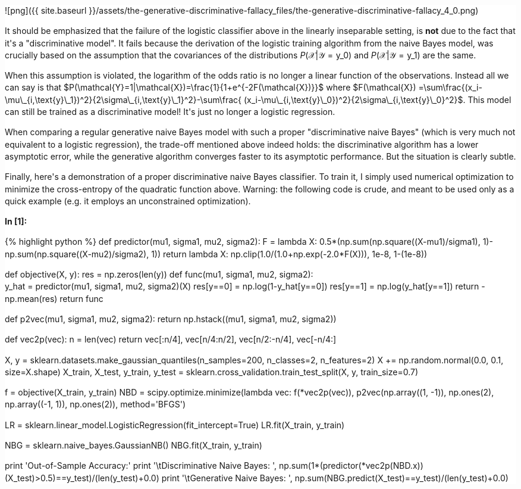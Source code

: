 ![png]({{ site.baseurl }}/assets/the-generative-discriminative-fallacy_files/the-generative-discriminative-fallacy_4_0.png) 

 
It should be emphasized that the failure of the logistic classifier above in the
linearly inseparable setting, is **not** due to the fact that it's a
"discriminative model". It fails because the derivation of the logistic training
algorithm from the naive Bayes model, was crucially based on the assumption that
the covariances of the distributions $P(\mathcal{X}|\mathcal{Y}=\text{y}\_0)$ and
$P(\mathcal{X}|\mathcal{Y}=\text{y}\_1)$ are the same.

When this assumption is violated, the logarithm of the odds ratio is no longer a
linear function of the observations. Instead all we can say is that
$P(\mathcal{Y}=1|\mathcal{X})=\frac{1}{1+e^{-2F(\mathcal{X})}}$ where $F(\mathcal{X})
=\sum\frac{(x_i-\mu\_{i,\text{y}\_1})^2}{2\sigma\_{i,\text{y}\_1}^2}-\sum\frac{
(x_i-\mu\_{i,\text{y}\_0})^2}{2\sigma\_{i,\text{y}\_0}^2}$. This model can still
be trained as a discriminative model! It's just no longer a logistic regression.

When comparing a regular generative naive Bayes model with such a proper
"discriminative naive Bayes" (which is very much not equivalent to a logistic
regression), the trade-off mentioned above indeed holds: the discriminative
algorithm has a lower asymptotic error, while the generative algorithm converges
faster to its asymptotic performance. But the situation is clearly subtle.

Finally, here's a demonstration of a proper discriminative naive Bayes
classifier. To train it, I simply used numerical optimization to minimize the
cross-entropy of the quadratic function above. Warning: the following code is
crude, and meant to be used only as a quick example (e.g. it employs an
unconstrained optimization). 

**In [1]:**

{% highlight python %}
def predictor(mu1, sigma1, mu2, sigma2):
    F = lambda X: 0.5*(np.sum(np.square((X-mu1)/sigma1), 1)-np.sum(np.square((X-mu2)/sigma2), 1))
    return lambda X: np.clip(1.0/(1.0+np.exp(-2.0*F(X))), 1e-8, 1-(1e-8))

def objective(X, y):
    res = np.zeros(len(y))
    def func(mu1, sigma1, mu2, sigma2):        
        y_hat = predictor(mu1, sigma1, mu2, sigma2)(X)
        res[y==0] = np.log(1-y_hat[y==0])
        res[y==1] = np.log(y_hat[y==1])
        return -np.mean(res)
    return func

def p2vec(mu1, sigma1, mu2, sigma2):
    return np.hstack((mu1, sigma1, mu2, sigma2))
    
def vec2p(vec):
    n = len(vec)
    return vec[:n/4], vec[n/4:n/2], vec[n/2:-n/4], vec[-n/4:]

X, y = sklearn.datasets.make_gaussian_quantiles(n_samples=200, n_classes=2, n_features=2)
X += np.random.normal(0.0, 0.1, size=X.shape)
X_train, X_test, y_train, y_test = sklearn.cross_validation.train_test_split(X, y, train_size=0.7)

f = objective(X_train, y_train)
NBD = scipy.optimize.minimize(lambda vec: f(*vec2p(vec)),
                              p2vec(np.array((1, -1)), np.ones(2), np.array((-1, 1)), np.ones(2)), method='BFGS')

LR = sklearn.linear_model.LogisticRegression(fit_intercept=True)
LR.fit(X_train, y_train)

NBG = sklearn.naive_bayes.GaussianNB()
NBG.fit(X_train, y_train)

print 'Out-of-Sample Accuracy:'
print '\tDiscriminative Naive Bayes: ', np.sum(1*(predictor(*vec2p(NBD.x))(X_test)>0.5)==y_test)/(len(y_test)+0.0)
print '\tGenerative Naive Bayes:     ', np.sum(NBG.predict(X_test)==y_test)/(len(y_test)+0.0)

[ngjordan]:      http://ai.stanford.edu/~ang/papers/nips01-discriminativegenerative.pdf